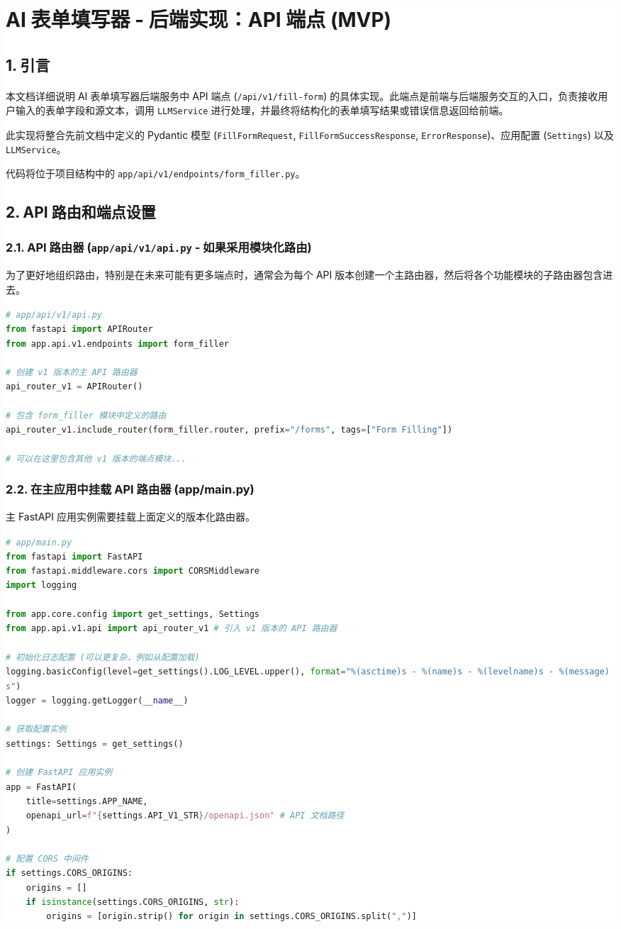 # AI 表单填写器 - 后端实现：API 端点 (MVP)

## 1. 引言

本文档详细说明 AI 表单填写器后端服务中 API 端点 (`/api/v1/fill-form`) 的具体实现。此端点是前端与后端服务交互的入口，负责接收用户输入的表单字段和源文本，调用 `LLMService` 进行处理，并最终将结构化的表单填写结果或错误信息返回给前端。

此实现将整合先前文档中定义的 Pydantic 模型 (`FillFormRequest`, `FillFormSuccessResponse`, `ErrorResponse`)、应用配置 (`Settings`) 以及 `LLMService`。

代码将位于项目结构中的 `app/api/v1/endpoints/form_filler.py`。

## 2. API 路由和端点设置

### 2.1. API 路由器 (`app/api/v1/api.py` - 如果采用模块化路由)

为了更好地组织路由，特别是在未来可能有更多端点时，通常会为每个 API 版本创建一个主路由器，然后将各个功能模块的子路由器包含进去。

```python
# app/api/v1/api.py
from fastapi import APIRouter
from app.api.v1.endpoints import form_filler

# 创建 v1 版本的主 API 路由器
api_router_v1 = APIRouter()

# 包含 form_filler 模块中定义的路由
api_router_v1.include_router(form_filler.router, prefix="/forms", tags=["Form Filling"])

# 可以在这里包含其他 v1 版本的端点模块...
```

### 2.2. 在主应用中挂载 API 路由器 (app/main.py)

主 FastAPI 应用实例需要挂载上面定义的版本化路由器。

```python
# app/main.py
from fastapi import FastAPI
from fastapi.middleware.cors import CORSMiddleware
import logging

from app.core.config import get_settings, Settings
from app.api.v1.api import api_router_v1 # 引入 v1 版本的 API 路由器

# 初始化日志配置 (可以更复杂，例如从配置加载)
logging.basicConfig(level=get_settings().LOG_LEVEL.upper(), format="%(asctime)s - %(name)s - %(levelname)s - %(message)s")
logger = logging.getLogger(__name__)

# 获取配置实例
settings: Settings = get_settings()

# 创建 FastAPI 应用实例
app = FastAPI(
    title=settings.APP_NAME,
    openapi_url=f"{settings.API_V1_STR}/openapi.json" # API 文档路径
)

# 配置 CORS 中间件
if settings.CORS_ORIGINS:
    origins = []
    if isinstance(settings.CORS_ORIGINS, str):
        origins = [origin.strip() for origin in settings.CORS_ORIGINS.split(",")]
```
